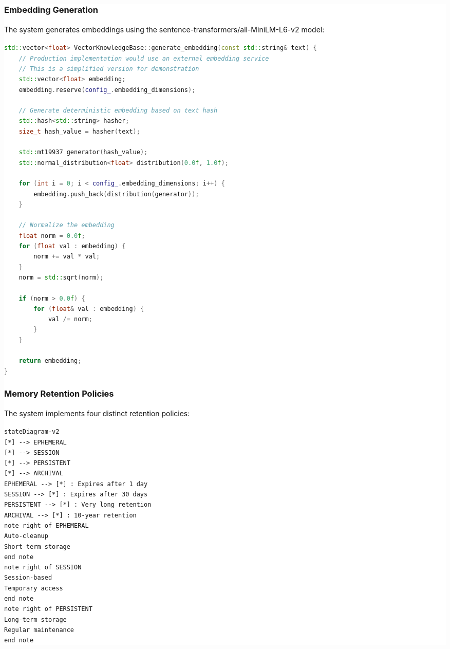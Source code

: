 ### Embedding Generation

The system generates embeddings using the sentence-transformers/all-MiniLM-L6-v2 model:

```cpp
std::vector<float> VectorKnowledgeBase::generate_embedding(const std::string& text) {
    // Production implementation would use an external embedding service
    // This is a simplified version for demonstration
    std::vector<float> embedding;
    embedding.reserve(config_.embedding_dimensions);
    
    // Generate deterministic embedding based on text hash
    std::hash<std::string> hasher;
    size_t hash_value = hasher(text);
    
    std::mt19937 generator(hash_value);
    std::normal_distribution<float> distribution(0.0f, 1.0f);
    
    for (int i = 0; i < config_.embedding_dimensions; i++) {
        embedding.push_back(distribution(generator));
    }
    
    // Normalize the embedding
    float norm = 0.0f;
    for (float val : embedding) {
        norm += val * val;
    }
    norm = std::sqrt(norm);
    
    if (norm > 0.0f) {
        for (float& val : embedding) {
            val /= norm;
        }
    }
    
    return embedding;
}
```

### Memory Retention Policies

The system implements four distinct retention policies:

```mermaid
stateDiagram-v2
[*] --> EPHEMERAL
[*] --> SESSION
[*] --> PERSISTENT
[*] --> ARCHIVAL
EPHEMERAL --> [*] : Expires after 1 day
SESSION --> [*] : Expires after 30 days
PERSISTENT --> [*] : Very long retention
ARCHIVAL --> [*] : 10-year retention
note right of EPHEMERAL
Auto-cleanup
Short-term storage
end note
note right of SESSION
Session-based
Temporary access
end note
note right of PERSISTENT
Long-term storage
Regular maintenance
end note
```
